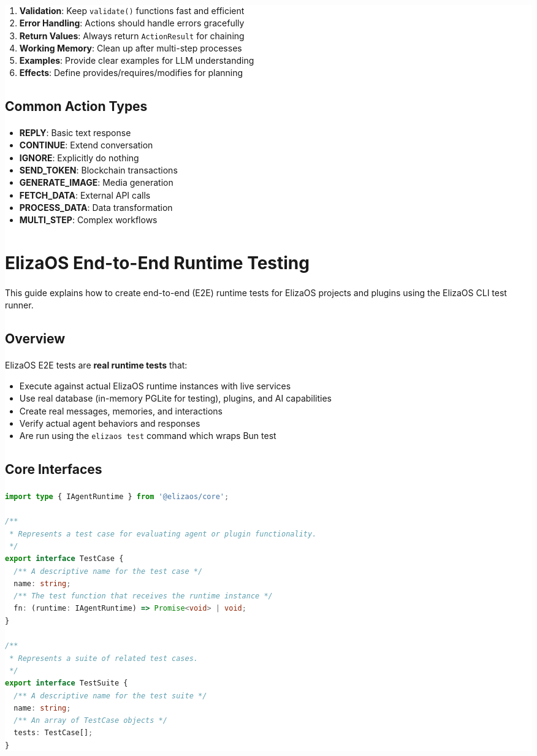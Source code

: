 1. **Validation**: Keep `validate()` functions fast and efficient
2. **Error Handling**: Actions should handle errors gracefully
3. **Return Values**: Always return `ActionResult` for chaining
4. **Working Memory**: Clean up after multi-step processes
5. **Examples**: Provide clear examples for LLM understanding
6. **Effects**: Define provides/requires/modifies for planning

## Common Action Types

- **REPLY**: Basic text response
- **CONTINUE**: Extend conversation
- **IGNORE**: Explicitly do nothing
- **SEND_TOKEN**: Blockchain transactions
- **GENERATE_IMAGE**: Media generation
- **FETCH_DATA**: External API calls
- **PROCESS_DATA**: Data transformation
- **MULTI_STEP**: Complex workflows

# ElizaOS End-to-End Runtime Testing

This guide explains how to create end-to-end (E2E) runtime tests for ElizaOS
projects and plugins using the ElizaOS CLI test runner.

## Overview

ElizaOS E2E tests are **real runtime tests** that:

- Execute against actual ElizaOS runtime instances with live services
- Use real database (in-memory PGLite for testing), plugins, and AI capabilities
- Create real messages, memories, and interactions
- Verify actual agent behaviors and responses
- Are run using the `elizaos test` command which wraps Bun test

## Core Interfaces

```typescript
import type { IAgentRuntime } from '@elizaos/core';

/**
 * Represents a test case for evaluating agent or plugin functionality.
 */
export interface TestCase {
  /** A descriptive name for the test case */
  name: string;
  /** The test function that receives the runtime instance */
  fn: (runtime: IAgentRuntime) => Promise<void> | void;
}

/**
 * Represents a suite of related test cases.
 */
export interface TestSuite {
  /** A descriptive name for the test suite */
  name: string;
  /** An array of TestCase objects */
  tests: TestCase[];
}
```
